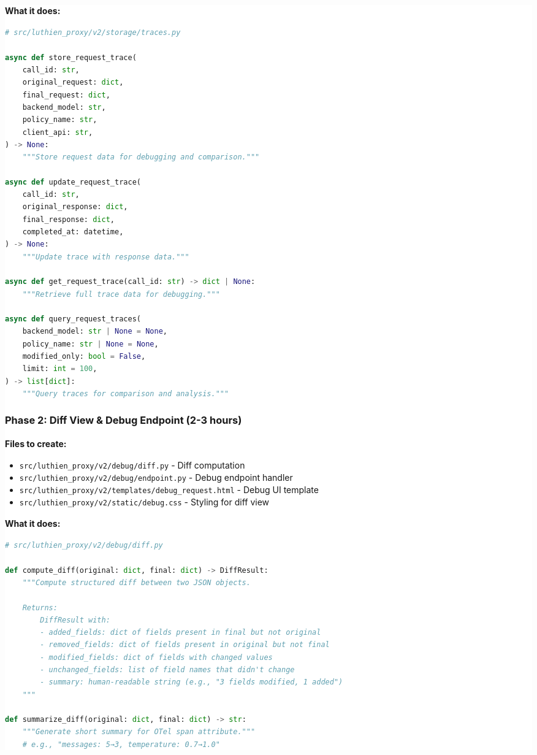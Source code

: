 **What it does:**
```python
# src/luthien_proxy/v2/storage/traces.py

async def store_request_trace(
    call_id: str,
    original_request: dict,
    final_request: dict,
    backend_model: str,
    policy_name: str,
    client_api: str,
) -> None:
    """Store request data for debugging and comparison."""

async def update_request_trace(
    call_id: str,
    original_response: dict,
    final_response: dict,
    completed_at: datetime,
) -> None:
    """Update trace with response data."""

async def get_request_trace(call_id: str) -> dict | None:
    """Retrieve full trace data for debugging."""

async def query_request_traces(
    backend_model: str | None = None,
    policy_name: str | None = None,
    modified_only: bool = False,
    limit: int = 100,
) -> list[dict]:
    """Query traces for comparison and analysis."""
```

### Phase 2: Diff View & Debug Endpoint (2-3 hours)

**Files to create:**
- `src/luthien_proxy/v2/debug/diff.py` - Diff computation
- `src/luthien_proxy/v2/debug/endpoint.py` - Debug endpoint handler
- `src/luthien_proxy/v2/templates/debug_request.html` - Debug UI template
- `src/luthien_proxy/v2/static/debug.css` - Styling for diff view

**What it does:**
```python
# src/luthien_proxy/v2/debug/diff.py

def compute_diff(original: dict, final: dict) -> DiffResult:
    """Compute structured diff between two JSON objects.

    Returns:
        DiffResult with:
        - added_fields: dict of fields present in final but not original
        - removed_fields: dict of fields present in original but not final
        - modified_fields: dict of fields with changed values
        - unchanged_fields: list of field names that didn't change
        - summary: human-readable string (e.g., "3 fields modified, 1 added")
    """

def summarize_diff(original: dict, final: dict) -> str:
    """Generate short summary for OTel span attribute."""
    # e.g., "messages: 5→3, temperature: 0.7→1.0"
```
